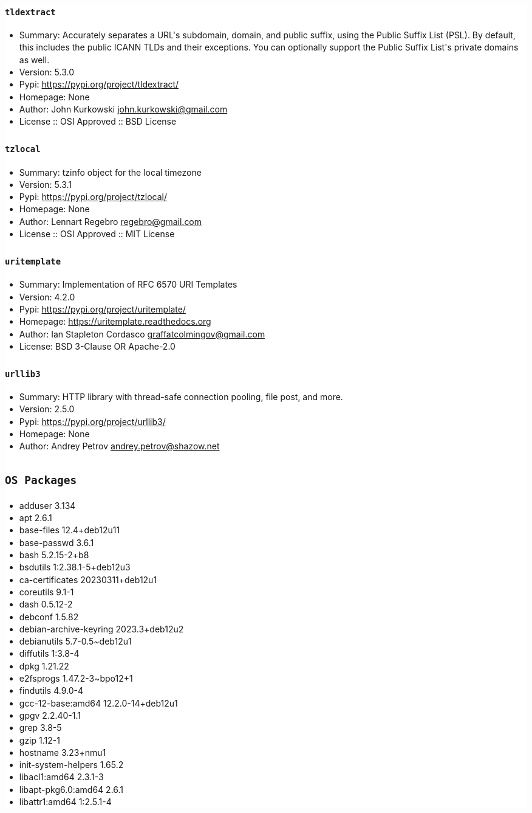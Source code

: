 ### `tldextract`

* Summary: Accurately separates a URL's subdomain, domain, and public suffix, using the Public Suffix List (PSL). By default, this includes the public ICANN TLDs and their exceptions. You can optionally support the Public Suffix List's private domains as well.
* Version: 5.3.0
* Pypi: https://pypi.org/project/tldextract/
* Homepage: None
* Author: John Kurkowski <john.kurkowski@gmail.com>
* License :: OSI Approved :: BSD License

### `tzlocal`

* Summary: tzinfo object for the local timezone
* Version: 5.3.1
* Pypi: https://pypi.org/project/tzlocal/
* Homepage: None
* Author: Lennart Regebro <regebro@gmail.com>
* License :: OSI Approved :: MIT License

### `uritemplate`

* Summary: Implementation of RFC 6570 URI Templates
* Version: 4.2.0
* Pypi: https://pypi.org/project/uritemplate/
* Homepage: https://uritemplate.readthedocs.org
* Author: Ian Stapleton Cordasco graffatcolmingov@gmail.com
* License: BSD 3-Clause OR Apache-2.0

### `urllib3`

* Summary: HTTP library with thread-safe connection pooling, file post, and more.
* Version: 2.5.0
* Pypi: https://pypi.org/project/urllib3/
* Homepage: None
* Author: Andrey Petrov <andrey.petrov@shazow.net>

## `OS Packages`

* adduser	3.134
* apt	2.6.1
* base-files	12.4+deb12u11
* base-passwd	3.6.1
* bash	5.2.15-2+b8
* bsdutils	1:2.38.1-5+deb12u3
* ca-certificates	20230311+deb12u1
* coreutils	9.1-1
* dash	0.5.12-2
* debconf	1.5.82
* debian-archive-keyring	2023.3+deb12u2
* debianutils	5.7-0.5~deb12u1
* diffutils	1:3.8-4
* dpkg	1.21.22
* e2fsprogs	1.47.2-3~bpo12+1
* findutils	4.9.0-4
* gcc-12-base:amd64	12.2.0-14+deb12u1
* gpgv	2.2.40-1.1
* grep	3.8-5
* gzip	1.12-1
* hostname	3.23+nmu1
* init-system-helpers	1.65.2
* libacl1:amd64	2.3.1-3
* libapt-pkg6.0:amd64	2.6.1
* libattr1:amd64	1:2.5.1-4